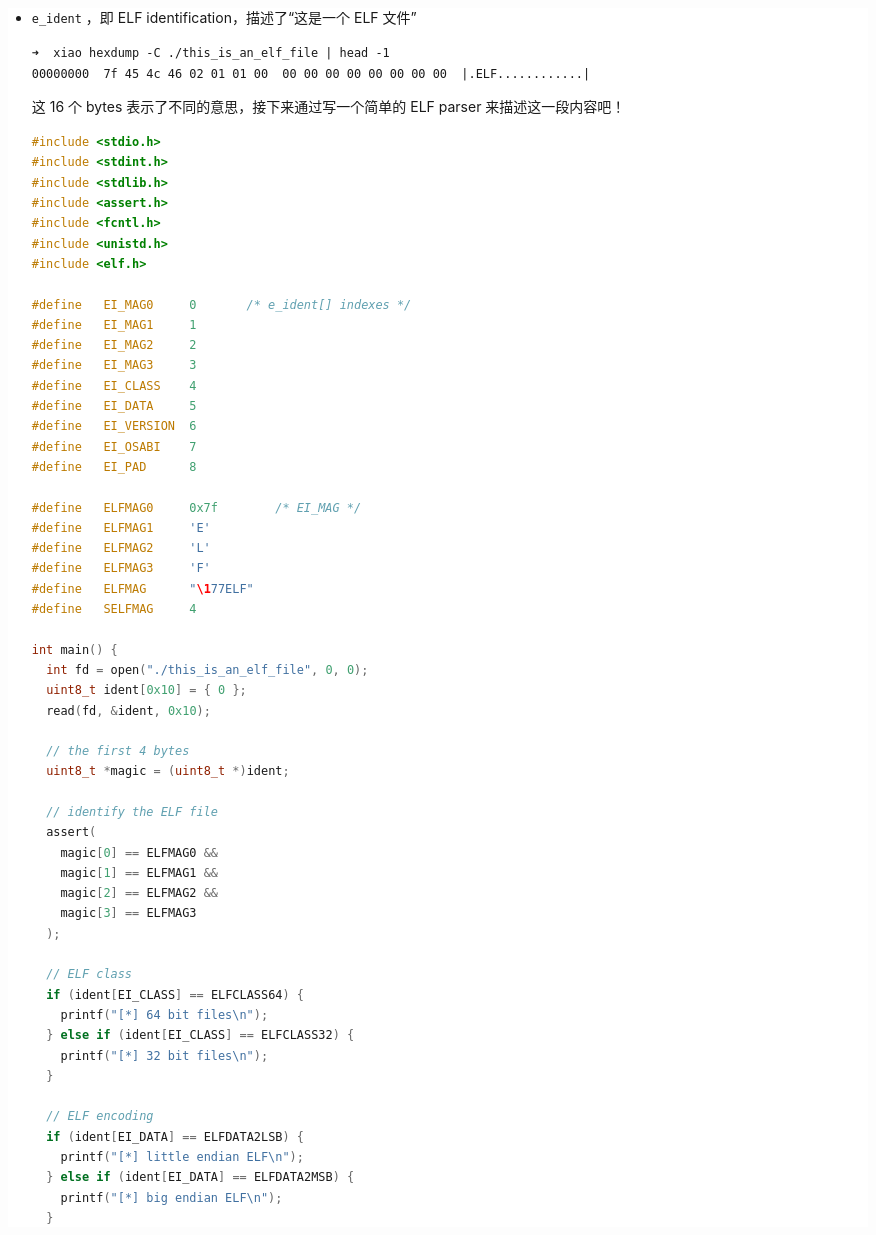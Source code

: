 - `e_ident` ，即 ELF identification，描述了“这是一个 ELF 文件”

  ```shell
  ➜  xiao hexdump -C ./this_is_an_elf_file | head -1
  00000000  7f 45 4c 46 02 01 01 00  00 00 00 00 00 00 00 00  |.ELF............|
  ```

  这 16 个 bytes 表示了不同的意思，接下来通过写一个简单的 ELF parser 来描述这一段内容吧！

  ```c
  #include <stdio.h>
  #include <stdint.h>
  #include <stdlib.h>
  #include <assert.h>
  #include <fcntl.h>
  #include <unistd.h>
  #include <elf.h>

  #define	EI_MAG0		0		/* e_ident[] indexes */
  #define	EI_MAG1		1
  #define	EI_MAG2		2
  #define	EI_MAG3		3
  #define	EI_CLASS	4
  #define	EI_DATA		5
  #define	EI_VERSION	6
  #define	EI_OSABI	7
  #define	EI_PAD		8

  #define	ELFMAG0		0x7f		/* EI_MAG */
  #define	ELFMAG1		'E'
  #define	ELFMAG2		'L'
  #define	ELFMAG3		'F'
  #define	ELFMAG		"\177ELF"
  #define	SELFMAG		4

  int main() {
    int fd = open("./this_is_an_elf_file", 0, 0);
    uint8_t ident[0x10] = { 0 };
    read(fd, &ident, 0x10);

    // the first 4 bytes
    uint8_t *magic = (uint8_t *)ident;

    // identify the ELF file
    assert(
      magic[0] == ELFMAG0 &&
      magic[1] == ELFMAG1 &&
      magic[2] == ELFMAG2 &&
      magic[3] == ELFMAG3
    );

    // ELF class
    if (ident[EI_CLASS] == ELFCLASS64) {
      printf("[*] 64 bit files\n");
    } else if (ident[EI_CLASS] == ELFCLASS32) {
      printf("[*] 32 bit files\n");
    }

    // ELF encoding
    if (ident[EI_DATA] == ELFDATA2LSB) {
      printf("[*] little endian ELF\n");
    } else if (ident[EI_DATA] == ELFDATA2MSB) {
      printf("[*] big endian ELF\n");
    }

  ```